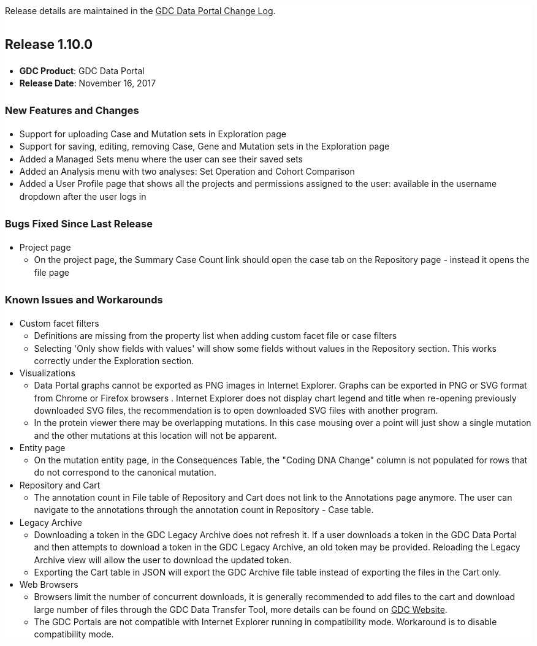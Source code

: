 Release details are maintained in the [GDC Data Portal Change Log](https://github.com/NCI-GDC/portal-ui/blob/master/CHANGELOG.md).

## Release 1.10.0

- **GDC Product**: GDC Data Portal
- **Release Date**: November 16, 2017

### New Features and Changes 

- Support for uploading Case and Mutation sets in Exploration page 
- Support for saving, editing, removing Case, Gene and Mutation sets in the Exploration page 
- Added a Managed Sets menu where the user can see their saved sets 
- Added an Analysis menu with two analyses: Set Operation and Cohort Comparison 
- Added a User Profile page that shows all the projects and permissions assigned to the user: available in the username dropdown after the user logs in 

### Bugs Fixed Since Last Release

- Project page
  - On the project page, the Summary Case Count link should open the case tab on the Repository page - instead it opens the file page 

### Known Issues and Workarounds

- Custom facet filters
  - Definitions are missing from the property list when adding custom facet file or case filters 
  - Selecting 'Only show fields with values' will show some fields without values in the Repository section. This works correctly under the Exploration section. 
- Visualizations
  - Data Portal graphs cannot be exported as PNG images in Internet Explorer. Graphs can be exported in PNG or SVG format from Chrome or Firefox browsers . Internet Explorer does not display chart legend and title when re-opening previously downloaded SVG files, the recommendation is to open downloaded SVG files with another program.
  - In the protein viewer there may be overlapping mutations. In this case mousing over a point will just show a single mutation and the other mutations at this location will not be apparent. 
- Entity page
  - On the mutation entity page, in the Consequences Table, the "Coding DNA Change" column is not populated for rows that do not correspond to the canonical mutation. 
- Repository and Cart
  - The annotation count in File table of Repository and Cart does not link to the Annotations page anymore. The user can navigate to the annotations through the annotation count in Repository - Case table.
- Legacy Archive
  - Downloading a token in the GDC Legacy Archive does not refresh it. If a user downloads a token in the GDC Data Portal and then attempts to download a token in the GDC Legacy Archive, an old token may be provided. Reloading the Legacy Archive view will allow the user to download the updated token.
  - Exporting the Cart table in JSON will export the GDC Archive file table instead of exporting the files in the Cart only.
- Web Browsers
  - Browsers limit the number of concurrent downloads, it is generally recommended to add files to the cart and download large number of files through the GDC Data Transfer Tool, more details can be found on [GDC Website](https://gdc.cancer.gov/about-gdc/gdc-faqs).
  - The GDC Portals are not compatible with Internet Explorer running in compatibility mode. Workaround is to disable compatibility mode. 
